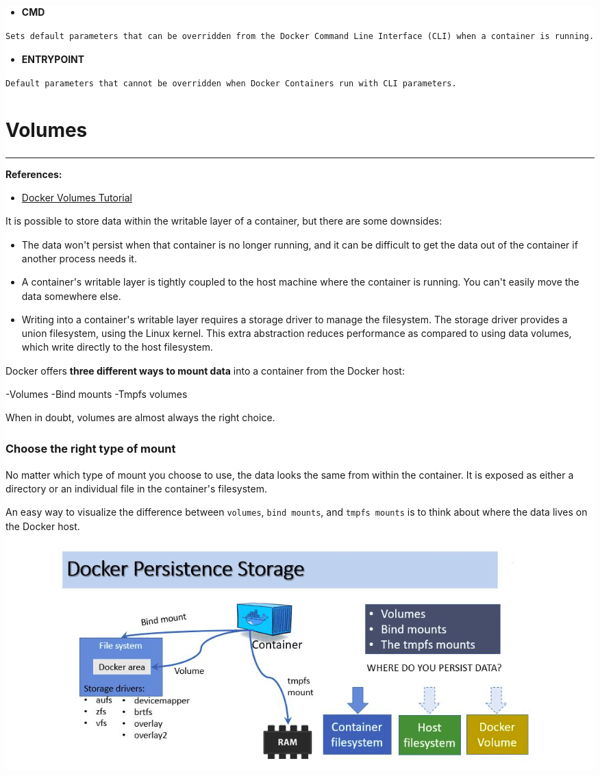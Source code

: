 - **CMD**

```shell
Sets default parameters that can be overridden from the Docker Command Line Interface (CLI) when a container is running.
```
- **ENTRYPOINT**

```shell
Default parameters that cannot be overridden when Docker Containers run with CLI parameters.
```

# Volumes

--- 

**References:**

- [Docker Volumes Tutorial](http://containertutorials.com/volumes.html "Docker Volumes Tutorial")

It is possible to store data within the writable layer of a container, but there are some downsides:

- The data won't persist when that container is no longer running, and it can be difficult to get the data out of the container if another process needs it.

- A container's writable layer is tightly coupled to the host machine where the container is running. You can't easily move the data somewhere else.

- Writing into a container's writable layer requires a storage driver to manage the filesystem. The storage driver provides a union filesystem, using the Linux kernel. This extra abstraction reduces performance as compared to using data volumes, which write directly to the host filesystem.

Docker offers **three different ways to mount data** into a container from the Docker host:

-Volumes
-Bind mounts
-Tmpfs volumes

When in doubt, volumes are almost always the right choice.

### Choose the right type of mount

No matter which type of mount you choose to use, the data looks the same from within the container. It is exposed as either a directory or an individual file in the container's filesystem.

An easy way to visualize the difference between `volumes`, `bind mounts`, and `tmpfs mounts` is to think about where the data lives on the Docker host.

<p align="center">
   <img src="images/types-of-mounts.png">
</p>
